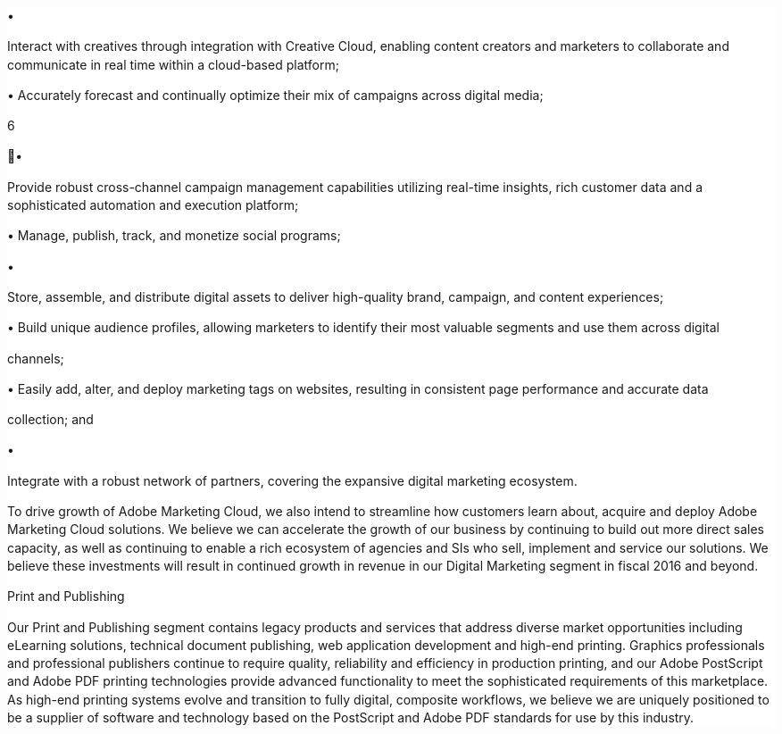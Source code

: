 •

Interact with creatives through integration with Creative Cloud, enabling content creators and marketers to collaborate
and communicate in real time within a cloud-based platform;

•  Accurately forecast and continually optimize their mix of campaigns across digital media;

6

•

Provide robust cross-channel campaign management capabilities utilizing real-time insights, rich customer data and a
sophisticated automation and execution platform;

•  Manage, publish, track, and monetize social programs;

•

Store, assemble, and distribute digital assets to deliver high-quality brand, campaign, and content experiences;

•  Build unique audience profiles, allowing marketers to identify their most valuable segments and use them across digital

channels;

•  Easily add, alter, and deploy marketing tags on websites, resulting in consistent page performance and accurate data

collection; and

•

Integrate with a robust network of partners, covering the expansive digital marketing ecosystem.

To drive growth of Adobe Marketing Cloud, we also intend to streamline how customers learn about, acquire and deploy
Adobe Marketing Cloud solutions. We believe we can accelerate the growth of our business by continuing to build out more direct
sales capacity, as well as continuing to enable a rich ecosystem of agencies and SIs who sell, implement and service our solutions.
We believe these investments will result in continued growth in revenue in our Digital Marketing segment in fiscal 2016 and
beyond.

Print and Publishing

Our Print and Publishing segment contains legacy products and services that address diverse market opportunities including
eLearning solutions, technical document publishing, web application development and high-end printing. Graphics professionals
and professional publishers continue to require quality, reliability and efficiency in production printing, and our Adobe PostScript
and Adobe PDF printing technologies provide advanced functionality to meet the sophisticated requirements of this marketplace.
As high-end printing systems evolve and transition to fully digital, composite workflows, we believe we are uniquely positioned
to be a supplier of software and technology based on the PostScript and Adobe PDF standards for use by this industry.

